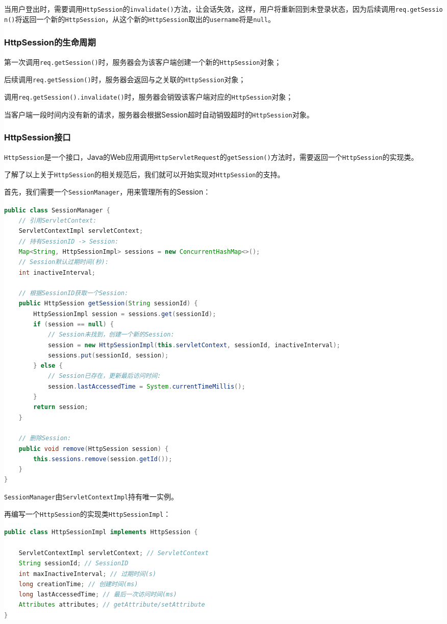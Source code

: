 当用户登出时，需要调用`HttpSession`的`invalidate()`方法，让会话失效，这样，用户将重新回到未登录状态，因为后续调用`req.getSession()`将返回一个新的`HttpSession`，从这个新的`HttpSession`取出的`username`将是`null`。

### HttpSession的生命周期

第一次调用`req.getSession()`时，服务器会为该客户端创建一个新的`HttpSession`对象；

后续调用`req.getSession()`时，服务器会返回与之关联的`HttpSession`对象；

调用`req.getSession().invalidate()`时，服务器会销毁该客户端对应的`HttpSession`对象；

当客户端一段时间内没有新的请求，服务器会根据Session超时自动销毁超时的`HttpSession`对象。

### HttpSession接口

`HttpSession`是一个接口，Java的Web应用调用`HttpServletRequest`的`getSession()`方法时，需要返回一个`HttpSession`的实现类。

了解了以上关于`HttpSession`的相关规范后，我们就可以开始实现对`HttpSession`的支持。

首先，我们需要一个`SessionManager`，用来管理所有的Session：

```java
public class SessionManager {
    // 引用ServletContext:
    ServletContextImpl servletContext;
    // 持有SessionID -> Session:
    Map<String, HttpSessionImpl> sessions = new ConcurrentHashMap<>();
    // Session默认过期时间(秒):
    int inactiveInterval;

    // 根据SessionID获取一个Session:
    public HttpSession getSession(String sessionId) {
        HttpSessionImpl session = sessions.get(sessionId);
        if (session == null) {
            // Session未找到，创建一个新的Session:
            session = new HttpSessionImpl(this.servletContext, sessionId, inactiveInterval);
            sessions.put(sessionId, session);
        } else {
            // Session已存在，更新最后访问时间:
            session.lastAccessedTime = System.currentTimeMillis();
        }
        return session;
    }

    // 删除Session:
    public void remove(HttpSession session) {
        this.sessions.remove(session.getId());
    }
}
```

`SessionManager`由`ServletContextImpl`持有唯一实例。

再编写一个`HttpSession`的实现类`HttpSessionImpl`：

```java
public class HttpSessionImpl implements HttpSession {

    ServletContextImpl servletContext; // ServletContext
    String sessionId; // SessionID
    int maxInactiveInterval; // 过期时间(s)
    long creationTime; // 创建时间(ms)
    long lastAccessedTime; // 最后一次访问时间(ms)
    Attributes attributes; // getAttribute/setAttribute
}
```

